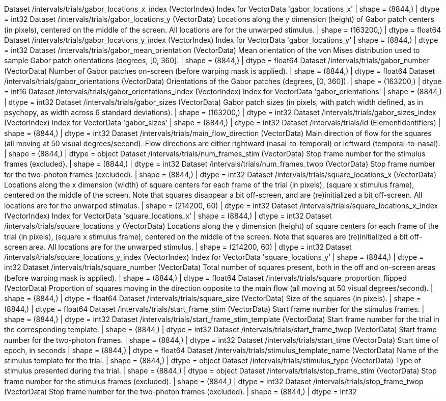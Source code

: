   Dataset /intervals/trials/gabor_locations_x_index (VectorIndex) Index for VectorData 'gabor_locations_x' | shape = (8844,) | dtype = int32
  Dataset /intervals/trials/gabor_locations_y (VectorData) Locations along the y dimension (height) of Gabor patch centers (in pixels), centered on the middle of the screen. All locations are for the unwarped stimulus. | shape = (163200,) | dtype = float64
  Dataset /intervals/trials/gabor_locations_y_index (VectorIndex) Index for VectorData 'gabor_locations_y' | shape = (8844,) | dtype = int32
  Dataset /intervals/trials/gabor_mean_orientation (VectorData) Mean orientation of the von Mises distribution used to sample Gabor patch orientations (degrees, [0, 360]. | shape = (8844,) | dtype = float64
  Dataset /intervals/trials/gabor_number (VectorData) Number of Gabor patches on-screen (before warping mask is applied). | shape = (8844,) | dtype = float64
  Dataset /intervals/trials/gabor_orientations (VectorData) Orientations of the Gabor patches (degrees, [0, 360]). | shape = (163200,) | dtype = int16
  Dataset /intervals/trials/gabor_orientations_index (VectorIndex) Index for VectorData 'gabor_orientations' | shape = (8844,) | dtype = int32
  Dataset /intervals/trials/gabor_sizes (VectorData) Gabor patch sizes (in pixels, with patch width defined, as in psychopy, as width across 6 standard deviations). | shape = (163200,) | dtype = int32
  Dataset /intervals/trials/gabor_sizes_index (VectorIndex) Index for VectorData 'gabor_sizes' | shape = (8844,) | dtype = int32
  Dataset /intervals/trials/id (ElementIdentifiers)  | shape = (8844,) | dtype = int32
  Dataset /intervals/trials/main_flow_direction (VectorData) Main direction of flow for the squares (all moving at 50 visual degrees/second). Flow directions are either rightward (nasal-to-temporal) or leftward (temporal-to-nasal). | shape = (8844,) | dtype = object
  Dataset /intervals/trials/num_frames_stim (VectorData) Stop frame number for the stimulus frames (excluded). | shape = (8844,) | dtype = int32
  Dataset /intervals/trials/num_frames_twop (VectorData) Stop frame number for the two-photon frames (excluded). | shape = (8844,) | dtype = int32
  Dataset /intervals/trials/square_locations_x (VectorData) Locations along the x dimension (width) of square centers for each frame of the trial (in pixels), (square x stimulus frame), centered on the middle of the screen. Note that squares disappear a bit off-screen, and are (re)initialized a bit off-screen. All locations are for the unwarped stimulus. | shape = (214200, 60) | dtype = int32
  Dataset /intervals/trials/square_locations_x_index (VectorIndex) Index for VectorData 'square_locations_x' | shape = (8844,) | dtype = int32
  Dataset /intervals/trials/square_locations_y (VectorData) Locations along the y dimension (height) of square centers for each frame of the trial (in pixels), (square x stimulus frame), centered on the middle of the screen. Note that squares are (re)initialized a bit off-screen area. All locations are for the unwarped stimulus. | shape = (214200, 60) | dtype = int32
  Dataset /intervals/trials/square_locations_y_index (VectorIndex) Index for VectorData 'square_locations_y' | shape = (8844,) | dtype = int32
  Dataset /intervals/trials/square_number (VectorData) Total number of squares present, both in the off and on-screen areas (before warping mask is applied). | shape = (8844,) | dtype = float64
  Dataset /intervals/trials/square_proportion_flipped (VectorData) Proportion of squares moving in the direction opposite to the main flow (all moving at 50 visual degrees/second). | shape = (8844,) | dtype = float64
  Dataset /intervals/trials/square_size (VectorData) Size of the squares (in pixels). | shape = (8844,) | dtype = float64
  Dataset /intervals/trials/start_frame_stim (VectorData) Start frame number for the stimulus frames. | shape = (8844,) | dtype = int32
  Dataset /intervals/trials/start_frame_stim_template (VectorData) Start frame number for the trial in the corresponding template. | shape = (8844,) | dtype = int32
  Dataset /intervals/trials/start_frame_twop (VectorData) Start frame number for the two-photon frames. | shape = (8844,) | dtype = int32
  Dataset /intervals/trials/start_time (VectorData) Start time of epoch, in seconds | shape = (8844,) | dtype = float64
  Dataset /intervals/trials/stimulus_template_name (VectorData) Name of the stimulus template for the trial. | shape = (8844,) | dtype = object
  Dataset /intervals/trials/stimulus_type (VectorData) Type of stimulus presented during the trial. | shape = (8844,) | dtype = object
  Dataset /intervals/trials/stop_frame_stim (VectorData) Stop frame number for the stimulus frames (excluded). | shape = (8844,) | dtype = int32
  Dataset /intervals/trials/stop_frame_twop (VectorData) Stop frame number for the two-photon frames (excluded). | shape = (8844,) | dtype = int32